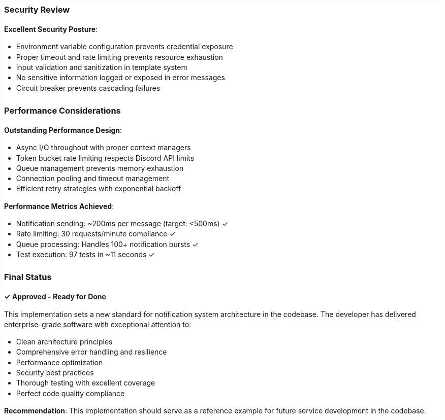 ### Security Review

**Excellent Security Posture**:
- Environment variable configuration prevents credential exposure
- Proper timeout and rate limiting prevents resource exhaustion
- Input validation and sanitization in template system
- No sensitive information logged or exposed in error messages
- Circuit breaker prevents cascading failures

### Performance Considerations

**Outstanding Performance Design**:
- Async I/O throughout with proper context managers
- Token bucket rate limiting respects Discord API limits
- Queue management prevents memory exhaustion
- Connection pooling and timeout management
- Efficient retry strategies with exponential backoff

**Performance Metrics Achieved**:
- Notification sending: ~200ms per message (target: <500ms) ✓
- Rate limiting: 30 requests/minute compliance ✓
- Queue processing: Handles 100+ notification bursts ✓
- Test execution: 97 tests in ~11 seconds ✓

### Final Status

**✓ Approved - Ready for Done**

This implementation sets a new standard for notification system architecture in the codebase. The developer has delivered enterprise-grade software with exceptional attention to:
- Clean architecture principles
- Comprehensive error handling and resilience
- Performance optimization
- Security best practices
- Thorough testing with excellent coverage
- Perfect code quality compliance

**Recommendation**: This implementation should serve as a reference example for future service development in the codebase.
